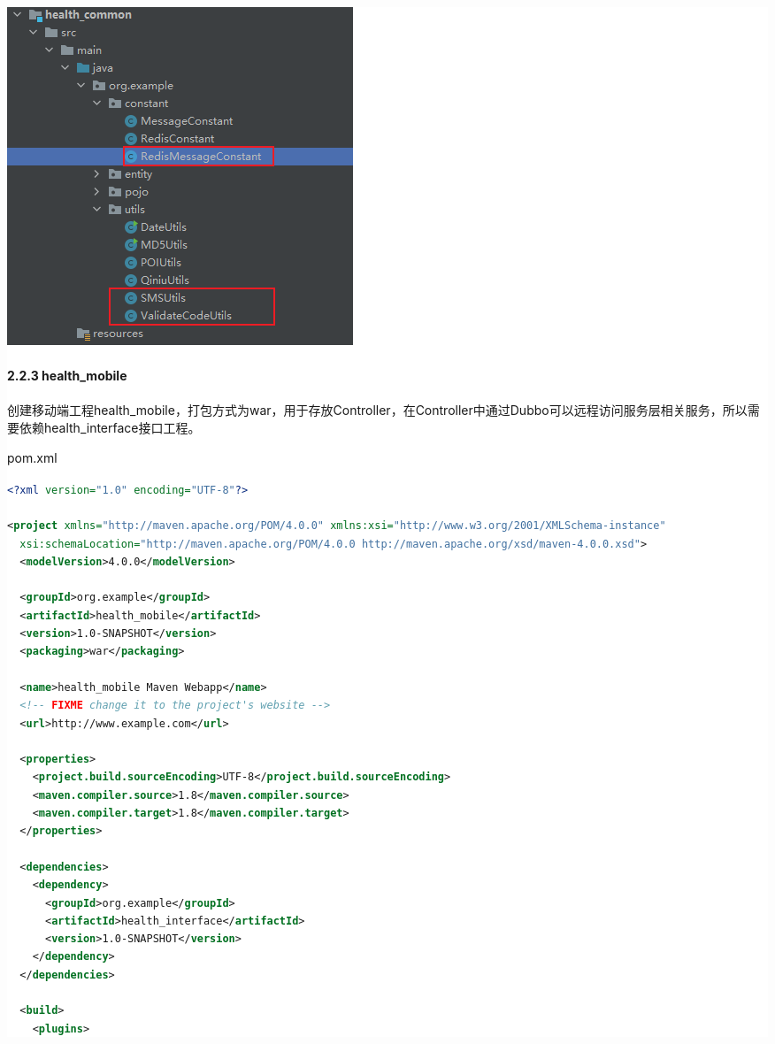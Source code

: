 ![image-20220101210501295](images/image-20220101210501295.png)



#### 2.2.3 health_mobile

创建移动端工程health_mobile，打包方式为war，用于存放Controller，在Controller中通过Dubbo可以远程访问服务层相关服务，所以需要依赖health_interface接口工程。



pom.xml

```xml
<?xml version="1.0" encoding="UTF-8"?>

<project xmlns="http://maven.apache.org/POM/4.0.0" xmlns:xsi="http://www.w3.org/2001/XMLSchema-instance"
  xsi:schemaLocation="http://maven.apache.org/POM/4.0.0 http://maven.apache.org/xsd/maven-4.0.0.xsd">
  <modelVersion>4.0.0</modelVersion>

  <groupId>org.example</groupId>
  <artifactId>health_mobile</artifactId>
  <version>1.0-SNAPSHOT</version>
  <packaging>war</packaging>

  <name>health_mobile Maven Webapp</name>
  <!-- FIXME change it to the project's website -->
  <url>http://www.example.com</url>

  <properties>
    <project.build.sourceEncoding>UTF-8</project.build.sourceEncoding>
    <maven.compiler.source>1.8</maven.compiler.source>
    <maven.compiler.target>1.8</maven.compiler.target>
  </properties>

  <dependencies>
    <dependency>
      <groupId>org.example</groupId>
      <artifactId>health_interface</artifactId>
      <version>1.0-SNAPSHOT</version>
    </dependency>
  </dependencies>

  <build>
    <plugins>
```